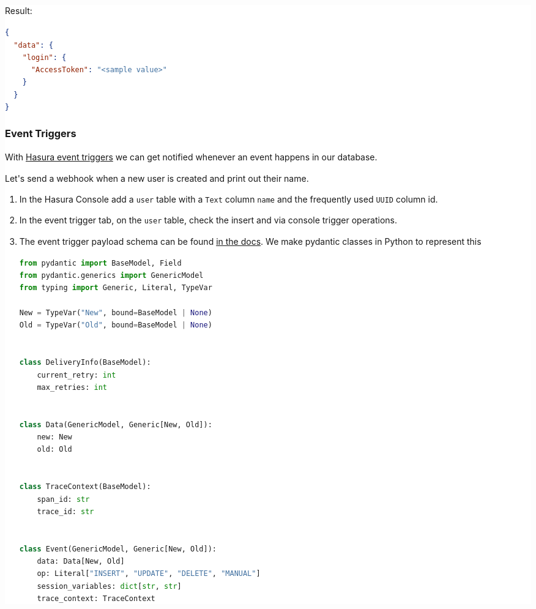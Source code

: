 Result:

```json
{
  "data": {
    "login": {
      "AccessToken": "<sample value>"
    }
  }
}
```

### Event Triggers

With [Hasura event triggers](https://hasura.io/docs/latest/event-triggers/index/) we can get notified whenever an event happens in our database.

Let's send a webhook when a new user is created and print out their name.

1.  In the Hasura Console add a `user` table with a `Text` column `name` and the frequently used `UUID` column id.

1.  In the event trigger tab, on the `user` table, check the insert and via console trigger operations.

1.  The event trigger payload schema can be found [in the docs](https://hasura.io/docs/latest/graphql/core/event-triggers/payload/#json-payload). We make pydantic classes in Python to represent this

    ```python
    from pydantic import BaseModel, Field
    from pydantic.generics import GenericModel
    from typing import Generic, Literal, TypeVar

    New = TypeVar("New", bound=BaseModel | None)
    Old = TypeVar("Old", bound=BaseModel | None)


    class DeliveryInfo(BaseModel):
        current_retry: int
        max_retries: int


    class Data(GenericModel, Generic[New, Old]):
        new: New
        old: Old


    class TraceContext(BaseModel):
        span_id: str
        trace_id: str


    class Event(GenericModel, Generic[New, Old]):
        data: Data[New, Old]
        op: Literal["INSERT", "UPDATE", "DELETE", "MANUAL"]
        session_variables: dict[str, str]
        trace_context: TraceContext

